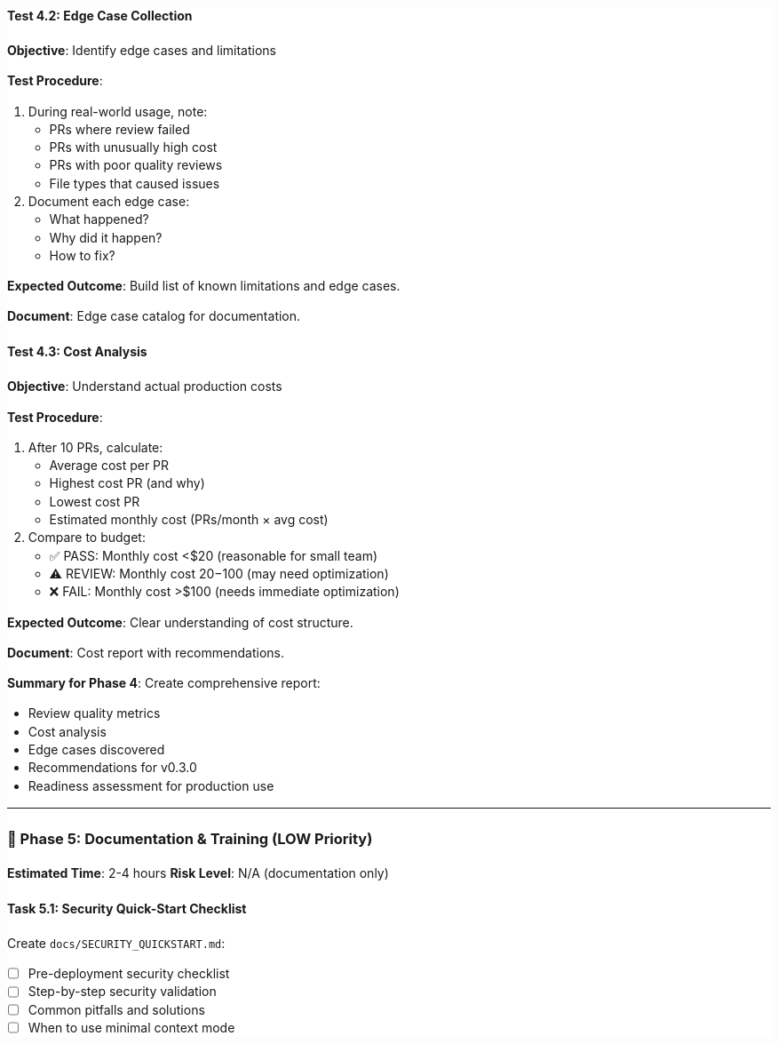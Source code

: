 #### Test 4.2: Edge Case Collection
**Objective**: Identify edge cases and limitations

**Test Procedure**:
1. During real-world usage, note:
   - PRs where review failed
   - PRs with unusually high cost
   - PRs with poor quality reviews
   - File types that caused issues
2. Document each edge case:
   - What happened?
   - Why did it happen?
   - How to fix?

**Expected Outcome**: Build list of known limitations and edge cases.

**Document**: Edge case catalog for documentation.

#### Test 4.3: Cost Analysis
**Objective**: Understand actual production costs

**Test Procedure**:
1. After 10 PRs, calculate:
   - Average cost per PR
   - Highest cost PR (and why)
   - Lowest cost PR
   - Estimated monthly cost (PRs/month × avg cost)
2. Compare to budget:
   - ✅ PASS: Monthly cost <$20 (reasonable for small team)
   - ⚠️ REVIEW: Monthly cost $20-$100 (may need optimization)
   - ❌ FAIL: Monthly cost >$100 (needs immediate optimization)

**Expected Outcome**: Clear understanding of cost structure.

**Document**: Cost report with recommendations.

**Summary for Phase 4**: Create comprehensive report:
- Review quality metrics
- Cost analysis
- Edge cases discovered
- Recommendations for v0.3.0
- Readiness assessment for production use

---

### 📝 Phase 5: Documentation & Training (LOW Priority)
**Estimated Time**: 2-4 hours
**Risk Level**: N/A (documentation only)

#### Task 5.1: Security Quick-Start Checklist
Create `docs/SECURITY_QUICKSTART.md`:
- [ ] Pre-deployment security checklist
- [ ] Step-by-step security validation
- [ ] Common pitfalls and solutions
- [ ] When to use minimal context mode
